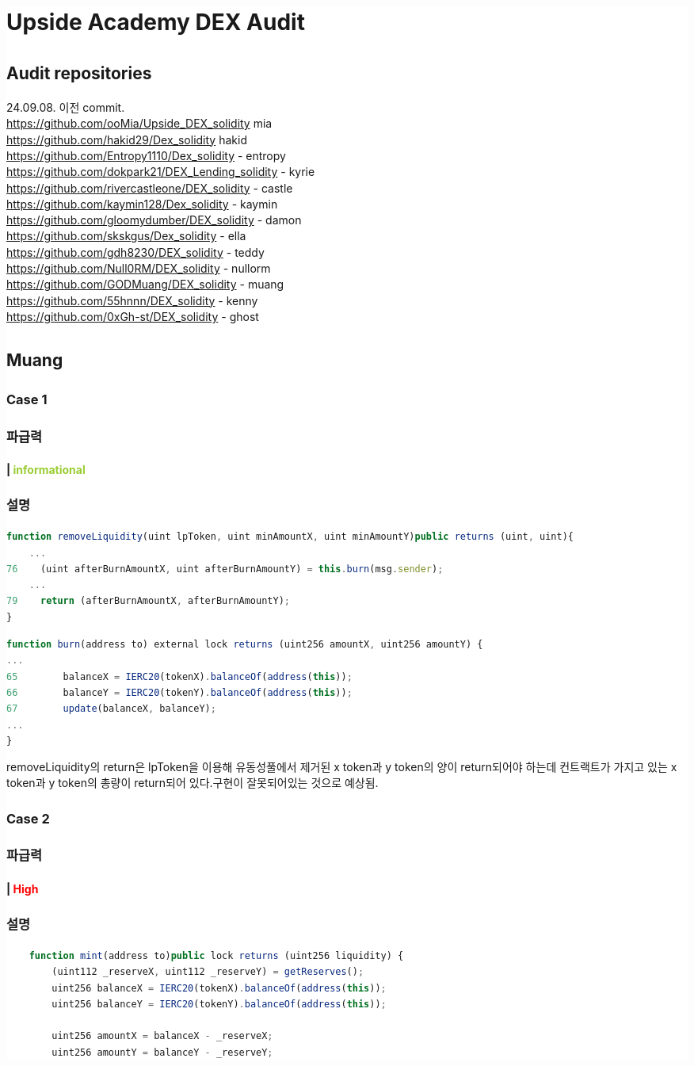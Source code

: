 # Upside Academy DEX Audit

## Audit repositories  
24.09.08. 이전 commit.  
https://github.com/ooMia/Upside_DEX_solidity mia  
https://github.com/hakid29/Dex_solidity hakid  
https://github.com/Entropy1110/Dex_solidity - entropy  
https://github.com/dokpark21/DEX_Lending_solidity - kyrie  
https://github.com/rivercastleone/DEX_solidity - castle  
https://github.com/kaymin128/Dex_solidity - kaymin  
https://github.com/gloomydumber/DEX_solidity - damon  
https://github.com/skskgus/Dex_solidity - ella  
https://github.com/gdh8230/DEX_solidity - teddy  
https://github.com/Null0RM/DEX_solidity - nullorm  
https://github.com/GODMuang/DEX_solidity - muang  
https://github.com/55hnnn/DEX_solidity - kenny  
https://github.com/0xGh-st/DEX_solidity - ghost  

## Muang
### Case 1
### 파급력  
#### | <span style="color:yellowgreen"> informational</span>
### 설명
```javascript
function removeLiquidity(uint lpToken, uint minAmountX, uint minAmountY)public returns (uint, uint){
    ...
76    (uint afterBurnAmountX, uint afterBurnAmountY) = this.burn(msg.sender);
    ...
79    return (afterBurnAmountX, afterBurnAmountY);
}
```
```javascript
function burn(address to) external lock returns (uint256 amountX, uint256 amountY) {
...
65        balanceX = IERC20(tokenX).balanceOf(address(this));
66        balanceY = IERC20(tokenY).balanceOf(address(this));
67        update(balanceX, balanceY);
...
}
```

removeLiquidity의 return은 lpToken을 이용해 유동성풀에서 제거된 x token과 y token의 양이 return되어야 하는데 컨트랙트가 가지고 있는 x token과 y token의 총량이 return되어 있다.구현이 잘못되어있는 것으로 예상됨.

### Case 2
### 파급력  
#### | <span style="color:Red"> High</span>
### 설명
```javascript
    function mint(address to)public lock returns (uint256 liquidity) {
        (uint112 _reserveX, uint112 _reserveY) = getReserves();
        uint256 balanceX = IERC20(tokenX).balanceOf(address(this));
        uint256 balanceY = IERC20(tokenY).balanceOf(address(this));

        uint256 amountX = balanceX - _reserveX;
        uint256 amountY = balanceY - _reserveY;
```